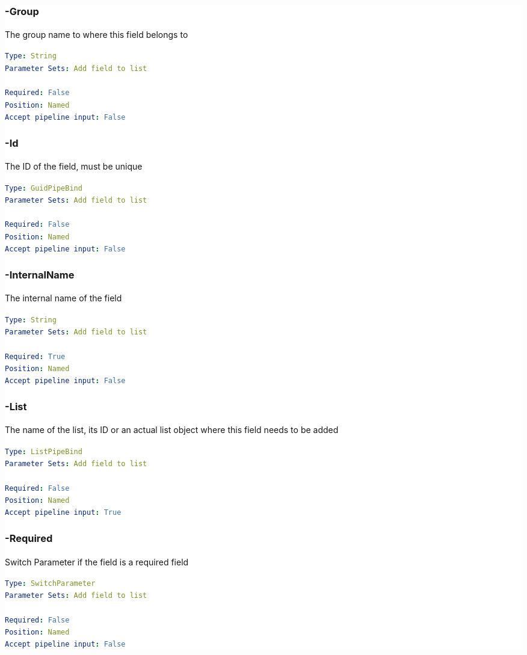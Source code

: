 ### -Group
The group name to where this field belongs to

```yaml
Type: String
Parameter Sets: Add field to list

Required: False
Position: Named
Accept pipeline input: False
```

### -Id
The ID of the field, must be unique

```yaml
Type: GuidPipeBind
Parameter Sets: Add field to list

Required: False
Position: Named
Accept pipeline input: False
```

### -InternalName
The internal name of the field

```yaml
Type: String
Parameter Sets: Add field to list

Required: True
Position: Named
Accept pipeline input: False
```

### -List
The name of the list, its ID or an actual list object where this field needs to be added

```yaml
Type: ListPipeBind
Parameter Sets: Add field to list

Required: False
Position: Named
Accept pipeline input: True
```

### -Required
Switch Parameter if the field is a required field

```yaml
Type: SwitchParameter
Parameter Sets: Add field to list

Required: False
Position: Named
Accept pipeline input: False
```
